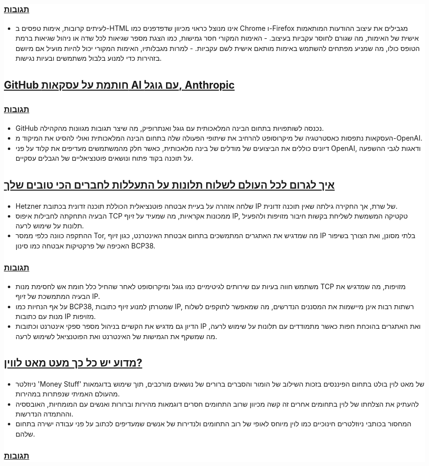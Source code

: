 ### [תגובות](https://news.ycombinator.com/item?id=41976529)

- לעיתים קרובות, אימות טפסים ב-HTML אינו מנוצל כראוי מכיוון שדפדפנים כמו Chrome ו-Firefox מגבילים את עיצוב ההודעות המותאמות אישית של האימות, מה שגורם לחוסר עקביות בעיצוב. - האימות המקורי חסר גמישות, כמו הצגת מספר שגיאות לכל שדה או ניהול שגיאות ברמת הטופס כולו, מה שמניע מפתחים להשתמש באימות מותאם אישית לשם עקביות. - למרות מגבלותיו, האימות המקורי יכול להיות מועיל אם מיושם בזהירות כדי למנוע בלבול משתמשים ובעיות נגישות.

## [GitHub חותמת על עסקאות AI עם גוגל, Anthropic](https://www.bloomberg.com/news/articles/2024-10-29/microsoft-s-github-unit-cuts-ai-deals-with-google-anthropic)

### [תגובות](https://news.ycombinator.com/item?id=41985915)

- GitHub נכנסה לשותפויות בתחום הבינה המלאכותית עם גוגל ואנתרופיק, מה שיצר תגובות מגוונות מהקהילה.
- העסקאות נתפסות כאסטרטגיה של מיקרוסופט להרחיב את שיתופי הפעולה שלה בתחום הבינה המלאכותית ואולי להסיט את המיקוד מ-OpenAI.
- דיונים כוללים את הביצועים של מודלים של בינה מלאכותית, כאשר חלק מהמשתמשים מעדיפים את קלוד על פני OpenAI, ודאגות לגבי ההשפעה על תוכנה בקוד פתוח ונושאים פוטנציאליים של הגבלים עסקיים.

## [איך לגרום לכל העולם לשלוח תלונות על התעללות לחברים הכי טובים שלך](https://delroth.net/posts/spoofed-mass-scan-abuse/)

- Hetzner שלחה אזהרה על בעיית אבטחה פוטנציאלית הכוללת תוכנה זדונית בכתובת IP של שרת, אך החקירה גילתה שאין תוכנה זדונית.
- הבעיה התחקתה לחבילות איפוס TCP ממכונות אקראיות, מה שמעיד על זיוף IP, טקטיקה המשמשת לשליחת בקשות חיבור מזויפות ולהפעיל תלונות על שימוש לרעה.
- ההתקפה כוונה כלפי ממסר Tor, מה שמדגיש את האתגרים המתמשכים בתחום אבטחת האינטרנט, כגון זיוף IP בלתי מסונן, ואת הצורך בשיפור האכיפה של פרקטיקות אבטחה כמו סינון BCP38.

### [תגובות](https://news.ycombinator.com/item?id=41982698)

- משתמש חווה בעיות עם שירותים לגיטימיים כמו גוגל ומיקרוסופט לאחר שהחיל כלל חומת אש לחסימת מנות TCP מזויפות, מה שמדגיש את הבעיה המתמשכת של זיוף IP.
- על אף הנחיות כמו BCP38, שמטרתן למנוע זיוף כתובות IP, רשתות רבות אינן מיישמות את המסננים הנדרשים, מה שמאפשר לתוקפים לשלוח מנות עם כתובות IP מזויפות.
- הדיון גם מדגיש את הקשיים בניהול מספר ספקי אינטרנט וכתובות IP ואת האתגרים בהוכחת חפות כאשר מתמודדים עם תלונות על שימוש לרעה, מה שמשקף את הגמישות של האינטרנט ואת הפוטנציאל לשימוש לרעה.

## [מדוע יש כל כך מעט מאט לווין?](https://gwern.net/matt-levine)

- ניוזלטר 'Money Stuff' של מאט לוין בולט בתחום הפיננסים בזכות השילוב של הומור והסברים ברורים של נושאים מורכבים, תוך שימוש בדוגמאות מהעולם האמיתי שנפתרות במהירות.
- להעתיק את הצלחתו של לוין בתחומים אחרים זה קשה מכיוון שרוב התחומים חסרים דוגמאות מהירות וברורות ואנשים עם המומחיות, האובססיה וההתמדה הנדרשות.
- המחסור בכותבי ניוזלטרים חינוכיים כמו לוין מיוחס לאופי של רוב התחומים ולנדירות של אנשים שמעדיפים לכתוב על פני עבודה ישירה בתחום שלהם.

### [תגובות](https://news.ycombinator.com/item?id=41975993)
